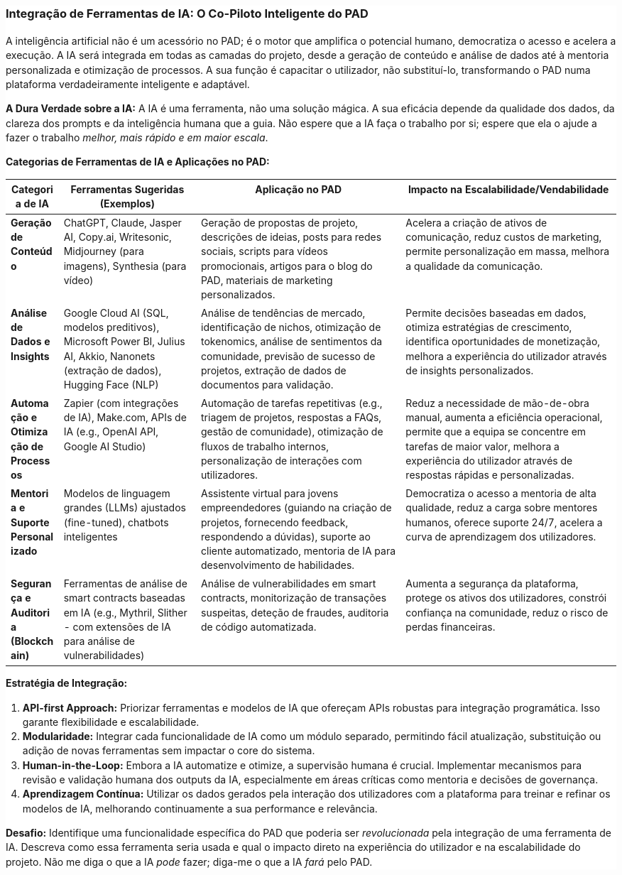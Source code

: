 


### Integração de Ferramentas de IA: O Co-Piloto Inteligente do PAD

A inteligência artificial não é um acessório no PAD; é o motor que amplifica o potencial humano, democratiza o acesso e acelera a execução. A IA será integrada em todas as camadas do projeto, desde a geração de conteúdo e análise de dados até à mentoria personalizada e otimização de processos. A sua função é capacitar o utilizador, não substituí-lo, transformando o PAD numa plataforma verdadeiramente inteligente e adaptável.

**A Dura Verdade sobre a IA:** A IA é uma ferramenta, não uma solução mágica. A sua eficácia depende da qualidade dos dados, da clareza dos prompts e da inteligência humana que a guia. Não espere que a IA faça o trabalho por si; espere que ela o ajude a fazer o trabalho *melhor, mais rápido e em maior escala*.

**Categorias de Ferramentas de IA e Aplicações no PAD:**

| Categoria de IA | Ferramentas Sugeridas (Exemplos) | Aplicação no PAD | Impacto na Escalabilidade/Vendabilidade |
|---|---|---|---|
| **Geração de Conteúdo** | ChatGPT, Claude, Jasper AI, Copy.ai, Writesonic, Midjourney (para imagens), Synthesia (para vídeo) | Geração de propostas de projeto, descrições de ideias, posts para redes sociais, scripts para vídeos promocionais, artigos para o blog do PAD, materiais de marketing personalizados. | Acelera a criação de ativos de comunicação, reduz custos de marketing, permite personalização em massa, melhora a qualidade da comunicação. |
| **Análise de Dados e Insights** | Google Cloud AI (SQL, modelos preditivos), Microsoft Power BI, Julius AI, Akkio, Nanonets (extração de dados), Hugging Face (NLP) | Análise de tendências de mercado, identificação de nichos, otimização de tokenomics, análise de sentimentos da comunidade, previsão de sucesso de projetos, extração de dados de documentos para validação. | Permite decisões baseadas em dados, otimiza estratégias de crescimento, identifica oportunidades de monetização, melhora a experiência do utilizador através de insights personalizados. |
| **Automação e Otimização de Processos** | Zapier (com integrações de IA), Make.com, APIs de IA (e.g., OpenAI API, Google AI Studio) | Automação de tarefas repetitivas (e.g., triagem de projetos, respostas a FAQs, gestão de comunidade), otimização de fluxos de trabalho internos, personalização de interações com utilizadores. | Reduz a necessidade de mão-de-obra manual, aumenta a eficiência operacional, permite que a equipa se concentre em tarefas de maior valor, melhora a experiência do utilizador através de respostas rápidas e personalizadas. |
| **Mentoria e Suporte Personalizado** | Modelos de linguagem grandes (LLMs) ajustados (fine-tuned), chatbots inteligentes | Assistente virtual para jovens empreendedores (guiando na criação de projetos, fornecendo feedback, respondendo a dúvidas), suporte ao cliente automatizado, mentoria de IA para desenvolvimento de habilidades. | Democratiza o acesso a mentoria de alta qualidade, reduz a carga sobre mentores humanos, oferece suporte 24/7, acelera a curva de aprendizagem dos utilizadores. |
| **Segurança e Auditoria (Blockchain)** | Ferramentas de análise de smart contracts baseadas em IA (e.g., Mythril, Slither - com extensões de IA para análise de vulnerabilidades) | Análise de vulnerabilidades em smart contracts, monitorização de transações suspeitas, deteção de fraudes, auditoria de código automatizada. | Aumenta a segurança da plataforma, protege os ativos dos utilizadores, constrói confiança na comunidade, reduz o risco de perdas financeiras. |

**Estratégia de Integração:**

1.  **API-first Approach:** Priorizar ferramentas e modelos de IA que ofereçam APIs robustas para integração programática. Isso garante flexibilidade e escalabilidade.
2.  **Modularidade:** Integrar cada funcionalidade de IA como um módulo separado, permitindo fácil atualização, substituição ou adição de novas ferramentas sem impactar o core do sistema.
3.  **Human-in-the-Loop:** Embora a IA automatize e otimize, a supervisão humana é crucial. Implementar mecanismos para revisão e validação humana dos outputs da IA, especialmente em áreas críticas como mentoria e decisões de governança.
4.  **Aprendizagem Contínua:** Utilizar os dados gerados pela interação dos utilizadores com a plataforma para treinar e refinar os modelos de IA, melhorando continuamente a sua performance e relevância.

**Desafio:** Identifique uma funcionalidade específica do PAD que poderia ser *revolucionada* pela integração de uma ferramenta de IA. Descreva como essa ferramenta seria usada e qual o impacto direto na experiência do utilizador e na escalabilidade do projeto. Não me diga o que a IA *pode* fazer; diga-me o que a IA *fará* pelo PAD.

